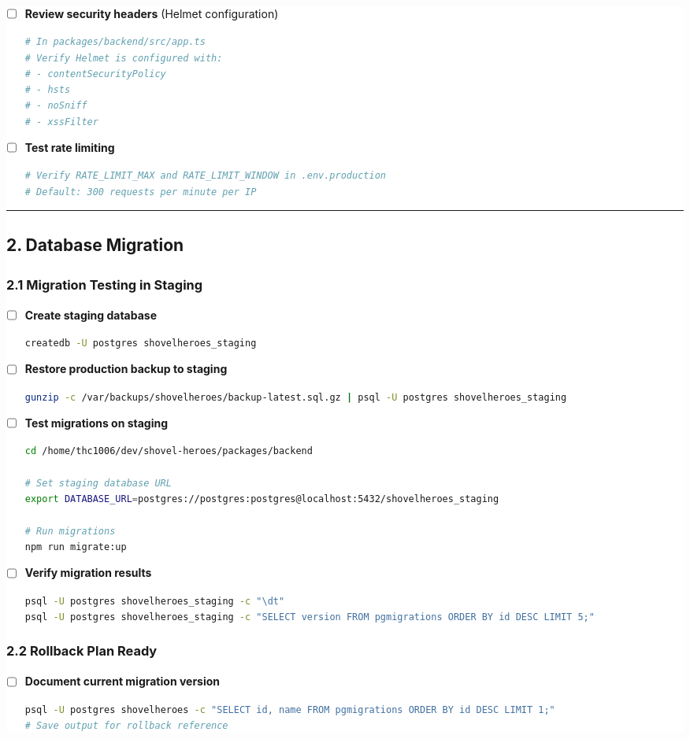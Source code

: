 - [ ] **Review security headers** (Helmet configuration)
  ```bash
  # In packages/backend/src/app.ts
  # Verify Helmet is configured with:
  # - contentSecurityPolicy
  # - hsts
  # - noSniff
  # - xssFilter
  ```

- [ ] **Test rate limiting**
  ```bash
  # Verify RATE_LIMIT_MAX and RATE_LIMIT_WINDOW in .env.production
  # Default: 300 requests per minute per IP
  ```

---

## 2. Database Migration

### 2.1 Migration Testing in Staging

- [ ] **Create staging database**
  ```bash
  createdb -U postgres shovelheroes_staging
  ```

- [ ] **Restore production backup to staging**
  ```bash
  gunzip -c /var/backups/shovelheroes/backup-latest.sql.gz | psql -U postgres shovelheroes_staging
  ```

- [ ] **Test migrations on staging**
  ```bash
  cd /home/thc1006/dev/shovel-heroes/packages/backend

  # Set staging database URL
  export DATABASE_URL=postgres://postgres:postgres@localhost:5432/shovelheroes_staging

  # Run migrations
  npm run migrate:up
  ```

- [ ] **Verify migration results**
  ```bash
  psql -U postgres shovelheroes_staging -c "\dt"
  psql -U postgres shovelheroes_staging -c "SELECT version FROM pgmigrations ORDER BY id DESC LIMIT 5;"
  ```

### 2.2 Rollback Plan Ready

- [ ] **Document current migration version**
  ```bash
  psql -U postgres shovelheroes -c "SELECT id, name FROM pgmigrations ORDER BY id DESC LIMIT 1;"
  # Save output for rollback reference
  ```
